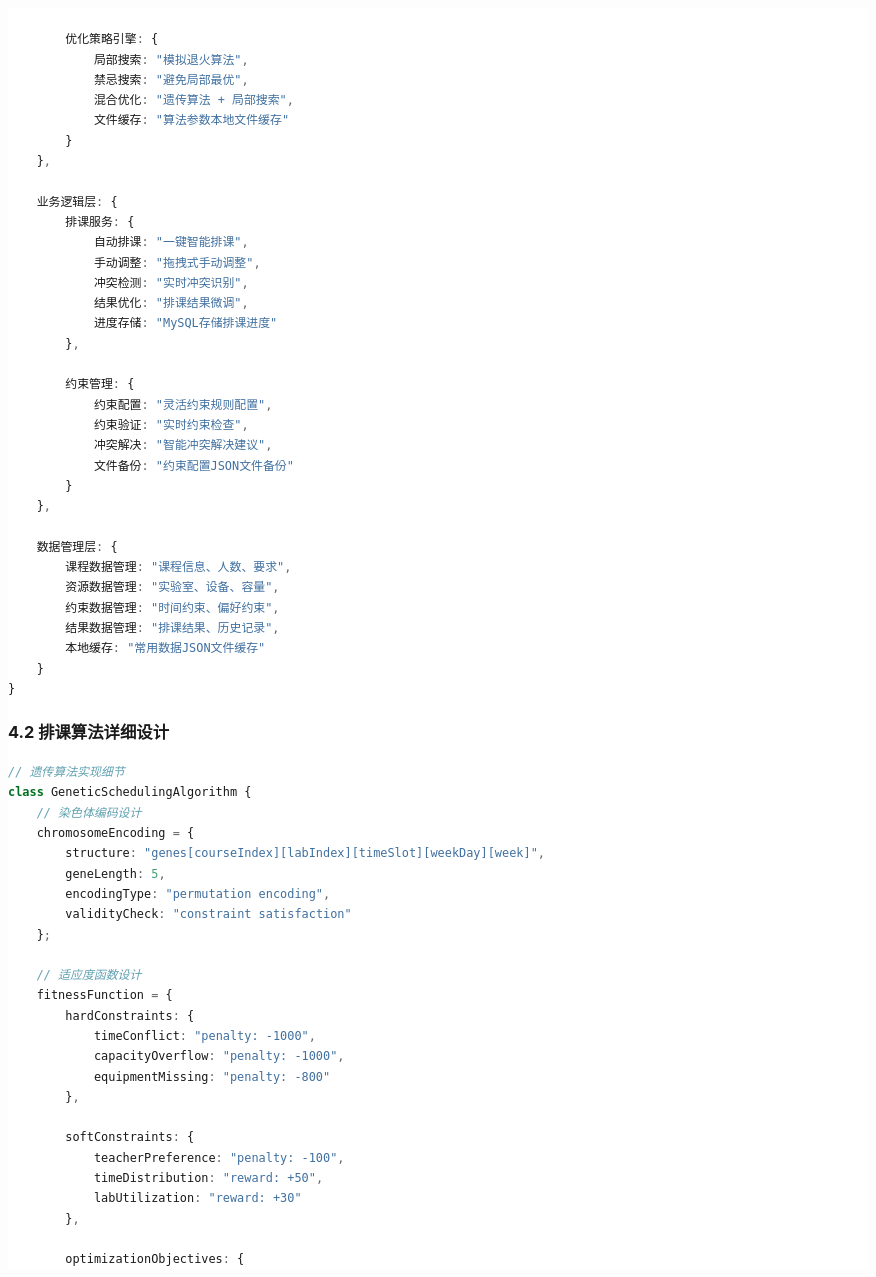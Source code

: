 ```typescript
        
        优化策略引擎: {
            局部搜索: "模拟退火算法",
            禁忌搜索: "避免局部最优",
            混合优化: "遗传算法 + 局部搜索",
            文件缓存: "算法参数本地文件缓存"
        }
    },
    
    业务逻辑层: {
        排课服务: {
            自动排课: "一键智能排课",
            手动调整: "拖拽式手动调整",
            冲突检测: "实时冲突识别",
            结果优化: "排课结果微调",
            进度存储: "MySQL存储排课进度"
        },
        
        约束管理: {
            约束配置: "灵活约束规则配置",
            约束验证: "实时约束检查",
            冲突解决: "智能冲突解决建议",
            文件备份: "约束配置JSON文件备份"
        }
    },
    
    数据管理层: {
        课程数据管理: "课程信息、人数、要求",
        资源数据管理: "实验室、设备、容量",
        约束数据管理: "时间约束、偏好约束",
        结果数据管理: "排课结果、历史记录",
        本地缓存: "常用数据JSON文件缓存"
    }
}
```

### 4.2 排课算法详细设计
```typescript
// 遗传算法实现细节
class GeneticSchedulingAlgorithm {
    // 染色体编码设计
    chromosomeEncoding = {
        structure: "genes[courseIndex][labIndex][timeSlot][weekDay][week]",
        geneLength: 5,
        encodingType: "permutation encoding",
        validityCheck: "constraint satisfaction"
    };
    
    // 适应度函数设计
    fitnessFunction = {
        hardConstraints: {
            timeConflict: "penalty: -1000",
            capacityOverflow: "penalty: -1000",
            equipmentMissing: "penalty: -800"
        },
        
        softConstraints: {
            teacherPreference: "penalty: -100",
            timeDistribution: "reward: +50",
            labUtilization: "reward: +30"
        },
        
        optimizationObjectives: {
```
